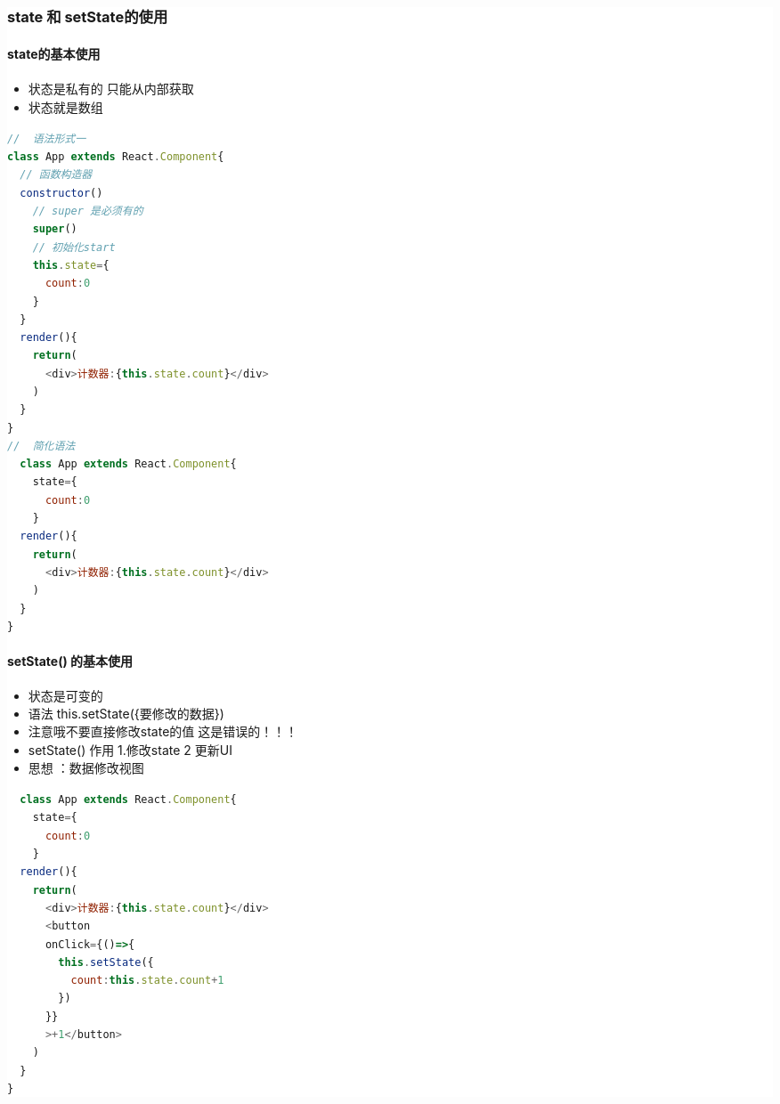 
### state 和 setState的使用

#### state的基本使用

+ 状态是私有的 只能从内部获取
+ 状态就是数组
  
```js
//  语法形式一
class App extends React.Component{
  // 函数构造器
  constructor()
    // super 是必须有的
    super()
    // 初始化start
    this.state={
      count:0
    }
  }
  render(){
    return(
      <div>计数器:{this.state.count}</div>
    )
  }
}
//  简化语法
  class App extends React.Component{
    state={
      count:0
    }
  render(){
    return(
      <div>计数器:{this.state.count}</div>
    )
  }
}
```

#### setState() 的基本使用
+ 状态是可变的
+ 语法 this.setState({要修改的数据})
+ 注意哦不要直接修改state的值 这是错误的！！！
+ setState() 作用  1.修改state 2 更新UI
+ 思想 ：数据修改视图

```js
  class App extends React.Component{
    state={
      count:0
    } 
  render(){
    return(
      <div>计数器:{this.state.count}</div>
      <button 
      onClick={()=>{
        this.setState({
          count:this.state.count+1
        })
      }}
      >+1</button>
    )
  }
}
```
